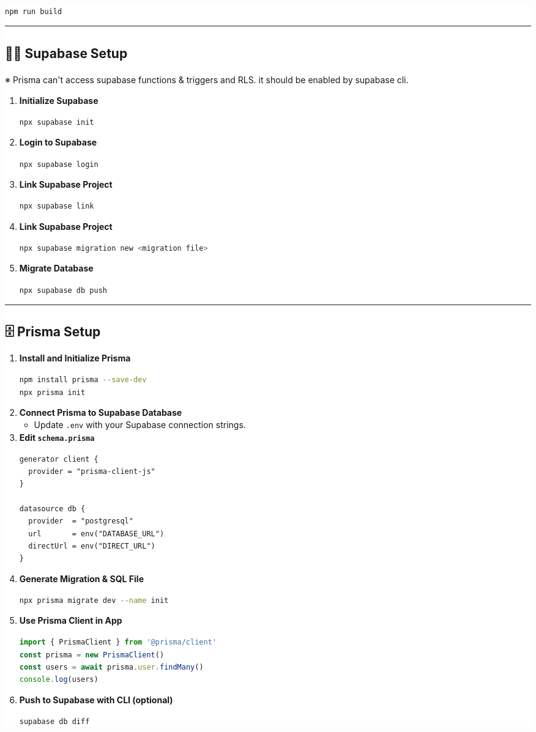 ```bash
npm run build
```

---

## 🧑‍💻 Supabase Setup

※ Prisma can't access supabase functions & triggers and RLS. it should be enabled by supabase cli.

1. **Initialize Supabase**
   ```bash
   npx supabase init
   ```
2. **Login to Supabase**
   ```bash
   npx supabase login
   ```
3. **Link Supabase Project**
   ```bash
   npx supabase link
   ```
4. **Link Supabase Project**
   ```bash
   npx supabase migration new <migration file>
   ```
5. **Migrate Database**
   ```bash
   npx supabase db push
   ```

---

## 🗄️ Prisma Setup

1. **Install and Initialize Prisma**
   ```bash
   npm install prisma --save-dev
   npx prisma init
   ```
2. **Connect Prisma to Supabase Database**
   - Update `.env` with your Supabase connection strings.
3. **Edit `schema.prisma`**
   ```prisma
   generator client {
     provider = "prisma-client-js"
   }
   
   datasource db {
     provider  = "postgresql"
     url       = env("DATABASE_URL")
     directUrl = env("DIRECT_URL")
   }
   ```
4. **Generate Migration & SQL File**
   ```bash
   npx prisma migrate dev --name init
   ```
5. **Use Prisma Client in App**
   ```ts
   import { PrismaClient } from '@prisma/client'
   const prisma = new PrismaClient()
   const users = await prisma.user.findMany()
   console.log(users)
   ```
6. **Push to Supabase with CLI (optional)**
   ```bash
   supabase db diff
   ```